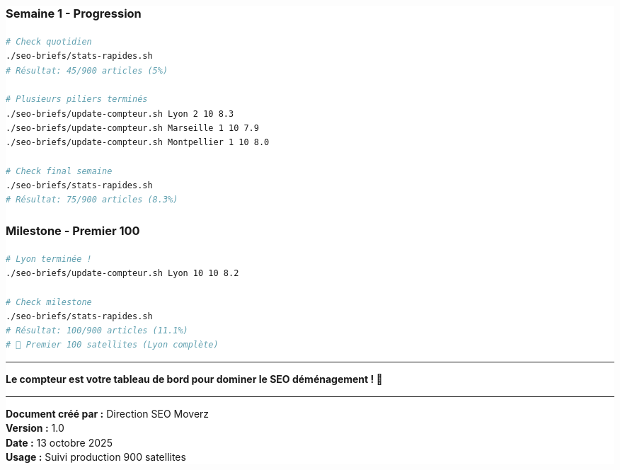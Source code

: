 ### Semaine 1 - Progression

```bash
# Check quotidien
./seo-briefs/stats-rapides.sh
# Résultat: 45/900 articles (5%)

# Plusieurs piliers terminés
./seo-briefs/update-compteur.sh Lyon 2 10 8.3
./seo-briefs/update-compteur.sh Marseille 1 10 7.9
./seo-briefs/update-compteur.sh Montpellier 1 10 8.0

# Check final semaine
./seo-briefs/stats-rapides.sh
# Résultat: 75/900 articles (8.3%)
```

### Milestone - Premier 100

```bash
# Lyon terminée !
./seo-briefs/update-compteur.sh Lyon 10 10 8.2

# Check milestone
./seo-briefs/stats-rapides.sh
# Résultat: 100/900 articles (11.1%)
# 🎉 Premier 100 satellites (Lyon complète)
```

---

**Le compteur est votre tableau de bord pour dominer le SEO déménagement ! 🚀**

---

**Document créé par :** Direction SEO Moverz  
**Version :** 1.0  
**Date :** 13 octobre 2025  
**Usage :** Suivi production 900 satellites
